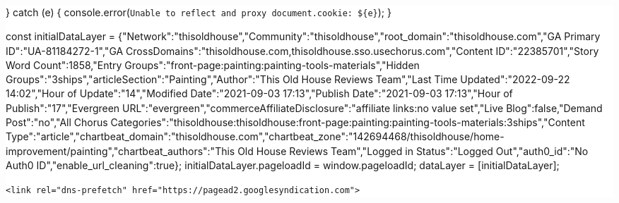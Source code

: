   } catch (e) {
    console.error(`Unable to reflect and proxy document.cookie: ${e}`);
  }

  const initialDataLayer = {"Network":"thisoldhouse","Community":"thisoldhouse","root_domain":"thisoldhouse.com","GA Primary ID":"UA-81184272-1","GA CrossDomains":"thisoldhouse.com,thisoldhouse.sso.usechorus.com","Content ID":"22385701","Story Word Count":1858,"Entry Groups":"front-page:painting:painting-tools-materials","Hidden Groups":"3ships","articleSection":"Painting","Author":"This Old House Reviews Team","Last Time Updated":"2022-09-22 14:02","Hour of Update":"14","Modified Date":"2021-09-03 17:13","Publish Date":"2021-09-03 17:13","Hour of Publish":"17","Evergreen URL":"evergreen","commerceAffiliateDisclosure":"affiliate links:no value set","Live Blog":false,"Demand Post":"no","All Chorus Categories":"thisoldhouse:thisoldhouse:front-page:painting:painting-tools-materials:3ships","Content Type":"article","chartbeat_domain":"thisoldhouse.com","chartbeat_zone":"142694468/thisoldhouse/home-improvement/painting","chartbeat_authors":"This Old House Reviews Team","Logged in Status":"Logged Out","auth0_id":"No Auth0 ID","enable_url_cleaning":true};
  initialDataLayer.pageloadId = window.pageloadId;
  dataLayer = [initialDataLayer];
</script>



<script>(function(w,d,s,l,i){w[l]=w[l]||[];w[l].push({'gtm.start':
new Date().getTime(),event:'gtm.js'});var f=d.getElementsByTagName(s)[0],
j=d.createElement(s),dl=l!='dataLayer'?'&l='+l:'';j.async=true;j.src=
'https://www.googletagmanager.com/gtm.js?id='+i+dl;f.parentNode.insertBefore(j,f);
})(window,document,'script','dataLayer','GTM-W8JKW6');</script>



    <link rel="dns-prefetch" href="https://pagead2.googlesyndication.com">
<link rel="dns-prefetch" href="https://securepubads.g.doubleclick.net">
<link rel="dns-prefetch" href="https://stats.g.doubleclick.net">
<link rel="dns-prefetch" href="https://www.google-analytics.com">
<link rel="dns-prefetch" href="https://cdn.permutive.com">
<link rel="dns-prefetch" href="https://mb.moatads.com">

<script>
  var concertAdsQueue = concertAdsQueue || [];
  if (!window.pageloadId) {
    window.pageloadId = (crypto.randomUUID) ? crypto.randomUUID() : ([1e7]+-1e3+-4e3+-8e3+-1e11).replace(/[018]/g, function (c)  { return (c ^ crypto.getRandomValues(new Uint8Array(1))[0] & 15 >> c / 4).toString(16);} );
  }